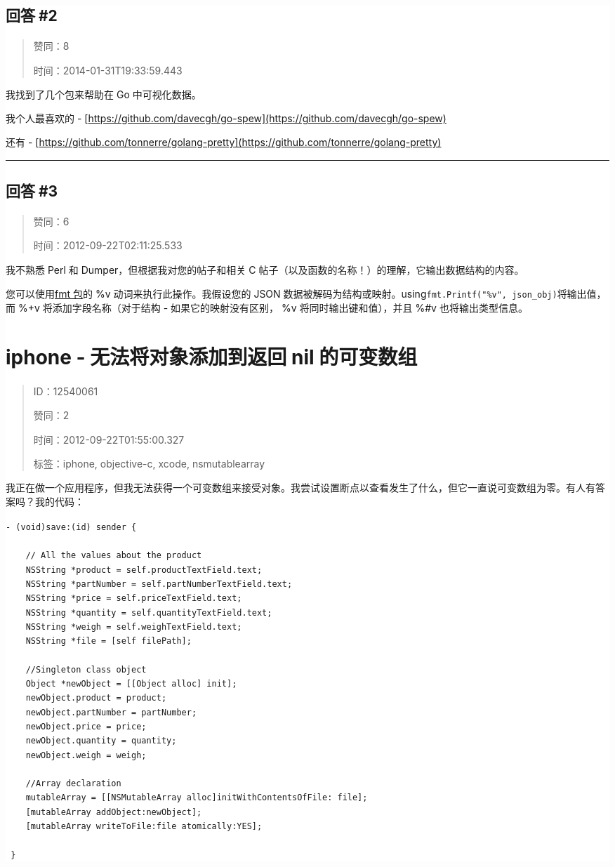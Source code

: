 ## 回答 #2

> 赞同：8
> 
> 时间：2014-01-31T19:33:59.443

我找到了几个包来帮助在 Go 中可视化数据。

我个人最喜欢的 - [https://github.com/davecgh/go-spew](https://github.com/davecgh/go-spew)

还有 - [https://github.com/tonnerre/golang-pretty](https://github.com/tonnerre/golang-pretty)

* * *

## 回答 #3

> 赞同：6
> 
> 时间：2012-09-22T02:11:25.533

我不熟悉 Perl 和 Dumper，但根据我对您的帖子和相关 C 帖子（以及函数的名称！）的理解，它输出数据结构的内容。

您可以使用[fmt 包](http://golang.org/pkg/fmt/)的 %v 动词来执行此操作。我假设您的 JSON 数据被解码为结构或映射。using`fmt.Printf("%v", json_obj)`将输出值，而 %+v 将添加字段名称（对于结构 - 如果它的映射没有区别， %v 将同时输出键和值），并且 %#v 也将输出类型信息。

# iphone - 无法将对象添加到返回 nil 的可变数组

> ID：12540061
> 
> 赞同：2
> 
> 时间：2012-09-22T01:55:00.327
> 
> 标签：iphone, objective-c, xcode, nsmutablearray

我正在做一个应用程序，但我无法获得一个可变数组来接受对象。我尝试设置断点以查看发生了什么，但它一直说可变数组为零。有人有答案吗？我的代码：

```
- (void)save:(id) sender {

    // All the values about the product
    NSString *product = self.productTextField.text;
    NSString *partNumber = self.partNumberTextField.text;
    NSString *price = self.priceTextField.text;
    NSString *quantity = self.quantityTextField.text;
    NSString *weigh = self.weighTextField.text;
    NSString *file = [self filePath];

    //Singleton class object
    Object *newObject = [[Object alloc] init];
    newObject.product = product;
    newObject.partNumber = partNumber;
    newObject.price = price;
    newObject.quantity = quantity;
    newObject.weigh = weigh;

    //Array declaration
    mutableArray = [[NSMutableArray alloc]initWithContentsOfFile: file];
    [mutableArray addObject:newObject];
    [mutableArray writeToFile:file atomically:YES];

 } 
```
